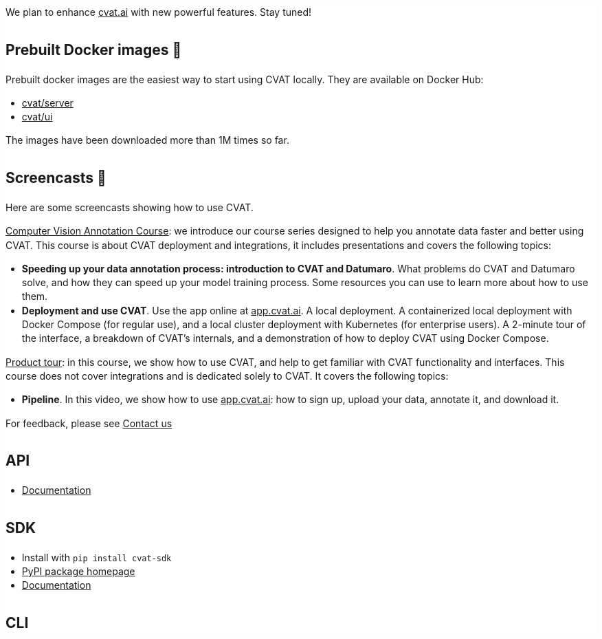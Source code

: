 We plan to enhance [cvat.ai](https://cvat.ai) with new powerful features. Stay tuned!

## Prebuilt Docker images 🐳

Prebuilt docker images are the easiest way to start using CVAT locally. They are available on Docker Hub:

- [cvat/server](https://hub.docker.com/r/cvat/server)
- [cvat/ui](https://hub.docker.com/r/cvat/ui)

The images have been downloaded more than 1M times so far.

## Screencasts 🎦

Here are some screencasts showing how to use CVAT.


[Computer Vision Annotation Course](https://www.youtube.com/playlist?list=PL0to7Ng4PuuYQT4eXlHb_oIlq_RPeuasN):
we introduce our course series designed to help you annotate data faster and better
using CVAT. This course is about CVAT deployment and integrations, it includes
presentations and covers the following topics:

- **Speeding up your data annotation process: introduction to CVAT and Datumaro**.
What problems do CVAT and Datumaro solve, and how they can speed up your model
training process. Some resources you can use to learn more about how to use them.
- **Deployment and use CVAT**. Use the app online at [app.cvat.ai](app.cvat.ai).
A local deployment. A containerized local deployment with Docker Compose (for regular use),
and a local cluster deployment with Kubernetes (for enterprise users). A 2-minute
tour of the interface, a breakdown of CVAT’s internals, and a demonstration of how
to deploy CVAT using Docker Compose.

[Product tour](https://www.youtube.com/playlist?list=PL0to7Ng4Puua37NJVMIShl_pzqJTigFzg): in this course, we show how to use CVAT, and help to get familiar with CVAT functionality and interfaces. This course does not cover integrations and is dedicated solely to CVAT. It covers the following topics:

- **Pipeline**. In this video, we show how to use [app.cvat.ai](app.cvat.ai): how to sign up, upload your data, annotate it, and download it.



For feedback, please see [Contact us](#contact-us)

## API

- [Documentation](https://opencv.github.io/cvat/docs/api_sdk/api/)

## SDK

- Install with `pip install cvat-sdk`
- [PyPI package homepage](https://pypi.org/project/cvat-sdk/)
- [Documentation](https://opencv.github.io/cvat/docs/api_sdk/sdk/)

## CLI
